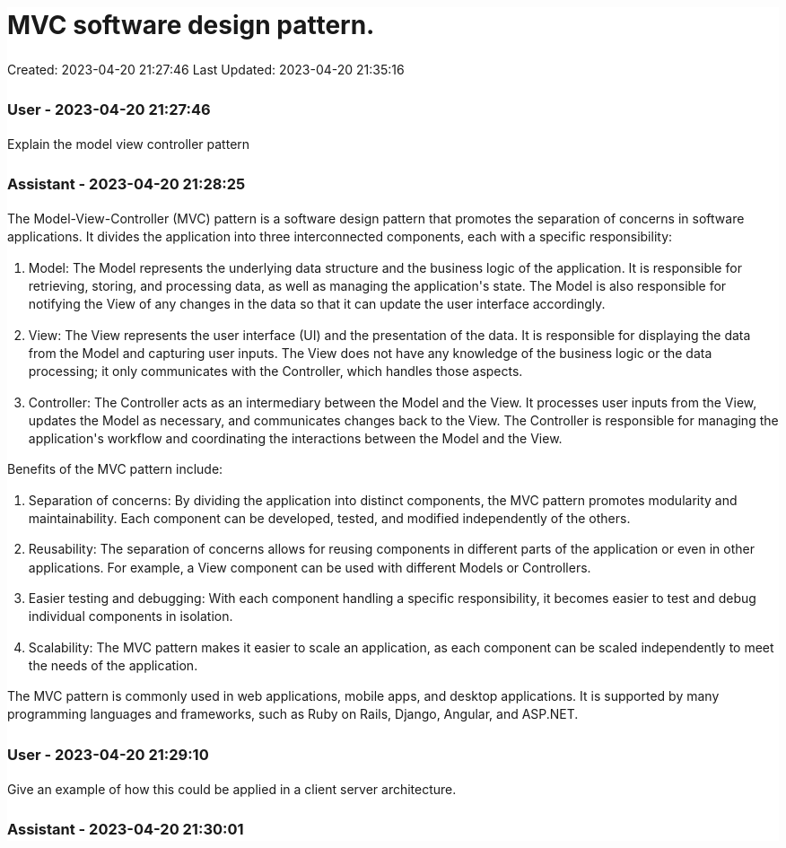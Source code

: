 # MVC software design pattern.

Created: 2023-04-20 21:27:46
Last Updated: 2023-04-20 21:35:16

### User - 2023-04-20 21:27:46

Explain the model view controller pattern

### Assistant - 2023-04-20 21:28:25

The Model-View-Controller (MVC) pattern is a software design pattern that promotes the separation of concerns in software applications. It divides the application into three interconnected components, each with a specific responsibility:

1. Model: The Model represents the underlying data structure and the business logic of the application. It is responsible for retrieving, storing, and processing data, as well as managing the application's state. The Model is also responsible for notifying the View of any changes in the data so that it can update the user interface accordingly.

2. View: The View represents the user interface (UI) and the presentation of the data. It is responsible for displaying the data from the Model and capturing user inputs. The View does not have any knowledge of the business logic or the data processing; it only communicates with the Controller, which handles those aspects.

3. Controller: The Controller acts as an intermediary between the Model and the View. It processes user inputs from the View, updates the Model as necessary, and communicates changes back to the View. The Controller is responsible for managing the application's workflow and coordinating the interactions between the Model and the View.

Benefits of the MVC pattern include:

1. Separation of concerns: By dividing the application into distinct components, the MVC pattern promotes modularity and maintainability. Each component can be developed, tested, and modified independently of the others.

2. Reusability: The separation of concerns allows for reusing components in different parts of the application or even in other applications. For example, a View component can be used with different Models or Controllers.

3. Easier testing and debugging: With each component handling a specific responsibility, it becomes easier to test and debug individual components in isolation.

4. Scalability: The MVC pattern makes it easier to scale an application, as each component can be scaled independently to meet the needs of the application.

The MVC pattern is commonly used in web applications, mobile apps, and desktop applications. It is supported by many programming languages and frameworks, such as Ruby on Rails, Django, Angular, and ASP.NET.

### User - 2023-04-20 21:29:10

Give an example of how this could be applied in a client server architecture. 

### Assistant - 2023-04-20 21:30:01
